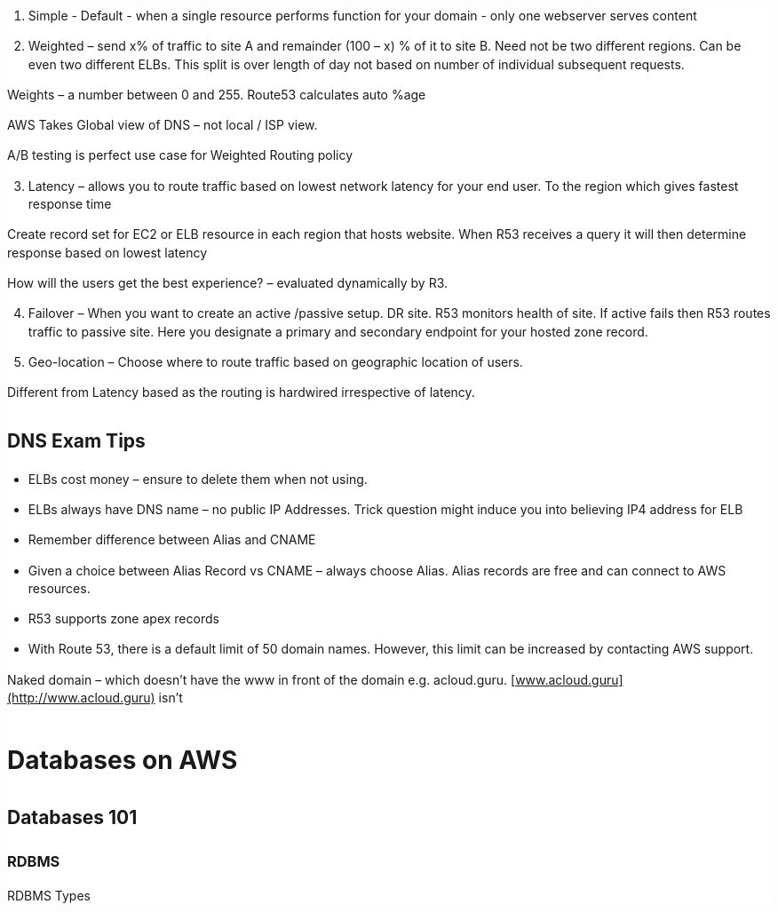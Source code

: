 1. Simple - Default - when a single resource performs function for your domain - only one webserver serves content 

2. Weighted – send x% of traffic to site A and remainder (100 – x) % of it to site B. Need not be two different regions. Can be even two different ELBs.  This split is over length of day not based on number of individual subsequent requests.

Weights – a number between 0 and 255. Route53 calculates auto %age

AWS Takes Global view of DNS – not local / ISP view.

A/B testing is perfect use case for Weighted Routing policy

3. Latency – allows you to route traffic based on lowest network latency for your end user. To the region which gives fastest response time 

Create record set for EC2 or ELB resource in each region that hosts website. When R53 receives a query it will then determine response based on lowest latency

How will the users get the best experience?  – evaluated dynamically by R3.

4. Failover – When you want to create an active /passive setup. DR site. R53 monitors health of site. If active fails then R53 routes traffic to passive site.   Here you designate a primary and secondary endpoint for your hosted zone record.

5. Geo-location – Choose where to route traffic based on geographic location of users. 

Different from Latency based as the routing is hardwired irrespective of latency. 

## DNS Exam Tips

* ELBs cost money – ensure to delete them when not using.

* ELBs always have DNS name – no public IP Addresses. Trick question might induce you into believing IP4 address for ELB

* Remember difference between Alias and CNAME

* Given a choice between Alias Record vs CNAME – always choose Alias. Alias records are free and can connect to AWS resources.

* R53 supports zone apex records

* With Route 53, there is a default limit of 50 domain names. However, this limit can be increased by contacting AWS support.

Naked domain – which doesn’t have the www in front of the domain e.g. acloud.guru. [www.acloud.guru](http://www.acloud.guru) isn’t 

# Databases on AWS

## Databases 101

### RDBMS

RDBMS Types
